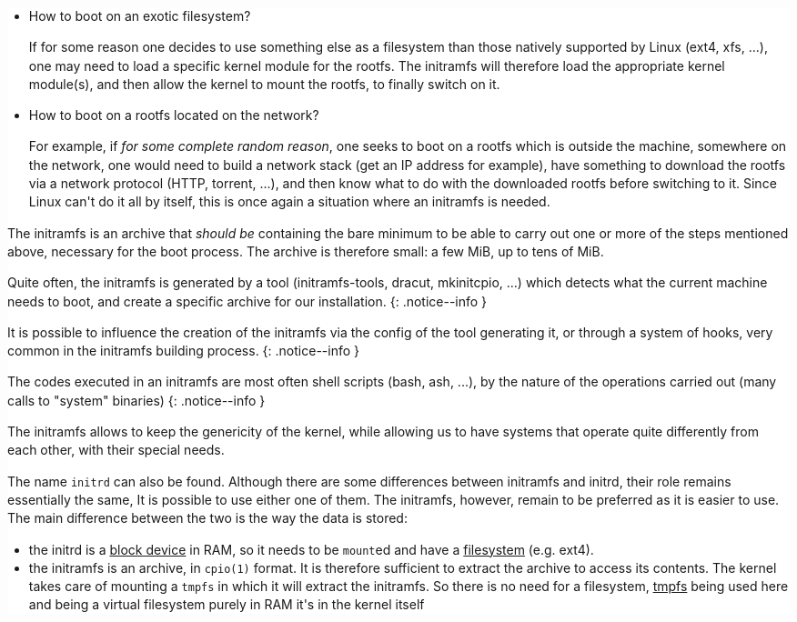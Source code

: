 - How to boot on an exotic filesystem?

  If for some reason one decides to use something else as a
  filesystem than those natively supported by Linux (ext4, xfs, ...), one may need
  to load a specific kernel module for the rootfs. The initramfs will
  therefore load the appropriate kernel module(s), and then allow the kernel to
  mount the rootfs, to finally switch on it.

- How to boot on a rootfs located on the network?

  For example, if _for some complete random reason_, one seeks to boot on a
  rootfs which is outside the machine, somewhere on the network,
  one would need to build a network stack (get an IP address for example), have
  something to download the rootfs via a network protocol (HTTP,
  torrent, ...), and then know what to do with the downloaded rootfs before
  switching to it. Since Linux can't do it all by itself, this is
  once again a situation where an initramfs is needed.

The initramfs is an archive that _should be_ containing the bare minimum to
be able to carry out one or more of the steps mentioned above, necessary for the
boot process. The archive is therefore small: a few MiB, up to tens of MiB.

Quite often, the initramfs is generated by a tool (initramfs-tools, dracut,
mkinitcpio, ...) which detects what the current machine needs to boot,
and create a specific archive for our installation.
{: .notice--info }

It is possible to influence the creation of the initramfs via the config of the
tool generating it, or through a system of hooks, very common in the initramfs
building process.
{: .notice--info }

The codes executed in an initramfs are most often shell scripts (bash,
ash, ...), by the nature of the operations carried out (many calls to
"system" binaries)
{: .notice--info }

The initramfs allows to keep the genericity of the kernel, while allowing us to
have systems that operate quite differently from each other, with their
special needs.

The name `initrd` can also be found. Although there are some differences between
initramfs and initrd, their role remains essentially the same,
It is possible to use either one of them. The initramfs, however, remain to be
preferred as it is easier to use.
The main difference between the two is the way the data is stored:
- the initrd is a [block device](https://wiki.archlinux.org/title/Device_file#Block_devices) in RAM, so it needs to be `mount`ed and
  have a [filesystem](https://wiki.archlinux.org/title/File_systems) (e.g. ext4).
- the initramfs is an archive, in `cpio(1)` format. It is therefore sufficient to extract
  the archive to access its contents. The kernel takes care of mounting a `tmpfs` in
  which it will extract the initramfs. So there is no need for a filesystem,
  [tmpfs](https://wiki.archlinux.org/title/Tmpfs) being used here and being a virtual filesystem purely in RAM it's in the
  kernel itself
